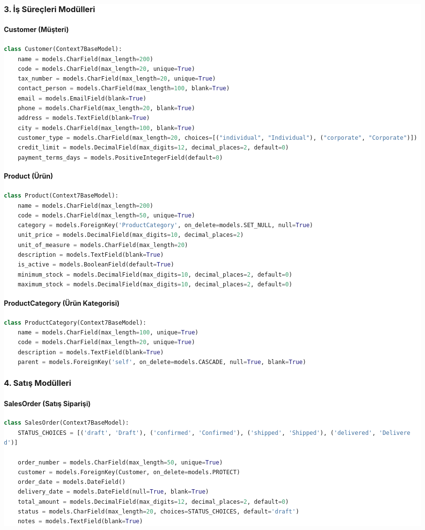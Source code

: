### 3. İş Süreçleri Modülleri

#### Customer (Müşteri)
```python
class Customer(Context7BaseModel):
    name = models.CharField(max_length=200)
    code = models.CharField(max_length=20, unique=True)
    tax_number = models.CharField(max_length=20, unique=True)
    contact_person = models.CharField(max_length=100, blank=True)
    email = models.EmailField(blank=True)
    phone = models.CharField(max_length=20, blank=True)
    address = models.TextField(blank=True)
    city = models.CharField(max_length=100, blank=True)
    customer_type = models.CharField(max_length=20, choices=[("individual", "Individual"), ("corporate", "Corporate")])
    credit_limit = models.DecimalField(max_digits=12, decimal_places=2, default=0)
    payment_terms_days = models.PositiveIntegerField(default=0)
```

#### Product (Ürün)
```python
class Product(Context7BaseModel):
    name = models.CharField(max_length=200)
    code = models.CharField(max_length=50, unique=True)
    category = models.ForeignKey('ProductCategory', on_delete=models.SET_NULL, null=True)
    unit_price = models.DecimalField(max_digits=10, decimal_places=2)
    unit_of_measure = models.CharField(max_length=20)
    description = models.TextField(blank=True)
    is_active = models.BooleanField(default=True)
    minimum_stock = models.DecimalField(max_digits=10, decimal_places=2, default=0)
    maximum_stock = models.DecimalField(max_digits=10, decimal_places=2, default=0)
```

#### ProductCategory (Ürün Kategorisi)
```python
class ProductCategory(Context7BaseModel):
    name = models.CharField(max_length=100, unique=True)
    code = models.CharField(max_length=20, unique=True)
    description = models.TextField(blank=True)
    parent = models.ForeignKey('self', on_delete=models.CASCADE, null=True, blank=True)
```

### 4. Satış Modülleri

#### SalesOrder (Satış Siparişi)
```python
class SalesOrder(Context7BaseModel):
    STATUS_CHOICES = [('draft', 'Draft'), ('confirmed', 'Confirmed'), ('shipped', 'Shipped'), ('delivered', 'Delivered')]
    
    order_number = models.CharField(max_length=50, unique=True)
    customer = models.ForeignKey(Customer, on_delete=models.PROTECT)
    order_date = models.DateField()
    delivery_date = models.DateField(null=True, blank=True)
    total_amount = models.DecimalField(max_digits=12, decimal_places=2, default=0)
    status = models.CharField(max_length=20, choices=STATUS_CHOICES, default='draft')
    notes = models.TextField(blank=True)
```
